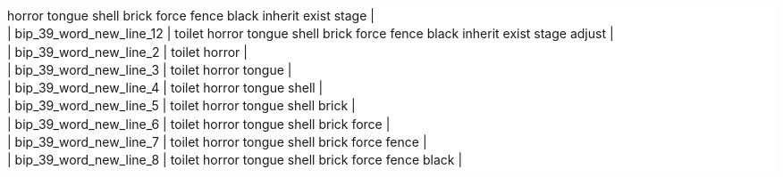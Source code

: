 horror
tongue
shell
brick
force
fence
black
inherit
exist
stage |  
| bip_39_word_new_line_12 | toilet
horror
tongue
shell
brick
force
fence
black
inherit
exist
stage
adjust |  
| bip_39_word_new_line_2 | toilet
horror |  
| bip_39_word_new_line_3 | toilet
horror
tongue |  
| bip_39_word_new_line_4 | toilet
horror
tongue
shell |  
| bip_39_word_new_line_5 | toilet
horror
tongue
shell
brick |  
| bip_39_word_new_line_6 | toilet
horror
tongue
shell
brick
force |  
| bip_39_word_new_line_7 | toilet
horror
tongue
shell
brick
force
fence |  
| bip_39_word_new_line_8 | toilet
horror
tongue
shell
brick
force
fence
black |  